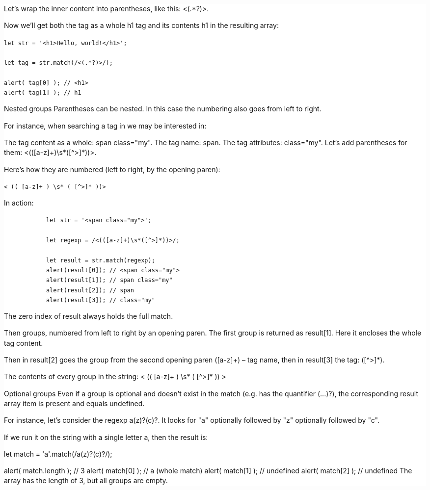 Let’s wrap the inner content into parentheses, like this: <(.*?)>.

Now we’ll get both the tag as a whole h1 tag and its contents h1 in the resulting array:

    let str = '<h1>Hello, world!</h1>';

    let tag = str.match(/<(.*?)>/);

    alert( tag[0] ); // <h1>
    alert( tag[1] ); // h1


Nested groups
Parentheses can be nested. In this case the numbering also goes from left to right.

For instance, when searching a tag in <span class="my"> we may be interested in:

The tag content as a whole: span class="my".
The tag name: span.
The tag attributes: class="my".
Let’s add parentheses for them: <(([a-z]+)\s*([^>]*))>.

Here’s how they are numbered (left to right, by the opening paren):
    
    < (( [a-z]+ ) \s* ( [^>]* ))> 

In action:

                let str = '<span class="my">';

                let regexp = /<(([a-z]+)\s*([^>]*))>/;

                let result = str.match(regexp);
                alert(result[0]); // <span class="my">
                alert(result[1]); // span class="my"
                alert(result[2]); // span
                alert(result[3]); // class="my"


The zero index of result always holds the full match.

Then groups, numbered from left to right by an opening paren. The first group is returned as result[1]. Here it encloses the whole tag content.

Then in result[2] goes the group from the second opening paren ([a-z]+) – tag name, then in result[3] the tag: ([^>]*).

The contents of every group in the string:
    < (( [a-z]+ ) \s* ( [^>]* )) >

Optional groups
Even if a group is optional and doesn’t exist in the match (e.g. has the quantifier (...)?), the corresponding result array item is present and equals undefined.

For instance, let’s consider the regexp a(z)?(c)?. It looks for "a" optionally followed by "z" optionally followed by "c".

If we run it on the string with a single letter a, then the result is:

let match = 'a'.match(/a(z)?(c)?/);

alert( match.length ); // 3
alert( match[0] ); // a (whole match)
alert( match[1] ); // undefined
alert( match[2] ); // undefined
The array has the length of 3, but all groups are empty.
